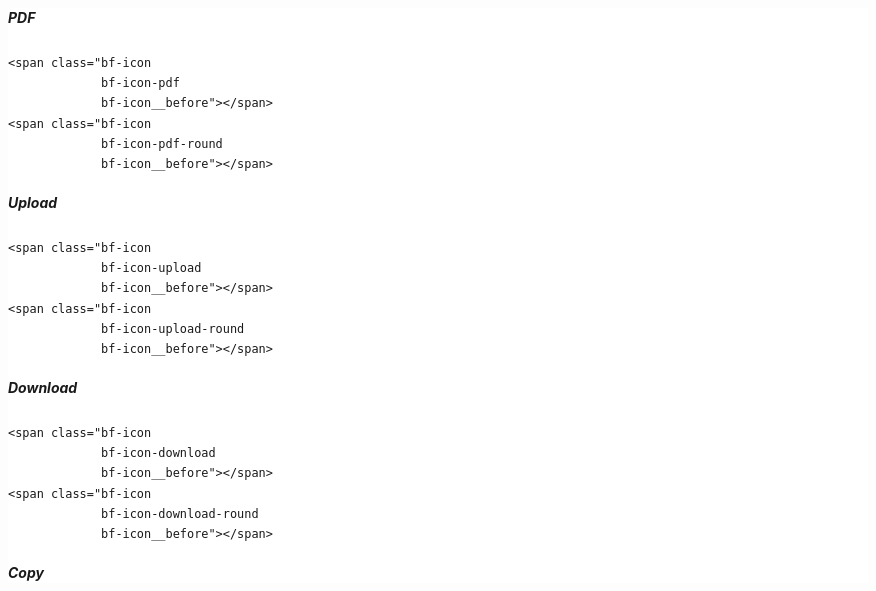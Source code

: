 ##### PDF

<span class="bf-icon
             bf-icon-pdf
             bf-icon__before"></span>
<span class="bf-icon
             bf-icon-pdf-round
             bf-icon__before"></span>
```
<span class="bf-icon
             bf-icon-pdf
             bf-icon__before"></span>
<span class="bf-icon
             bf-icon-pdf-round
             bf-icon__before"></span>
```

##### Upload

<span class="bf-icon
             bf-icon-upload
             bf-icon__before"></span>
<span class="bf-icon
             bf-icon-upload-round
             bf-icon__before"></span>

```
<span class="bf-icon
             bf-icon-upload
             bf-icon__before"></span>
<span class="bf-icon
             bf-icon-upload-round
             bf-icon__before"></span>
```

##### Download

<span class="bf-icon
             bf-icon-download
             bf-icon__before"></span>
<span class="bf-icon
             bf-icon-download-round
             bf-icon__before"></span>

```
<span class="bf-icon
             bf-icon-download
             bf-icon__before"></span>
<span class="bf-icon
             bf-icon-download-round
             bf-icon__before"></span>
```

##### Copy
